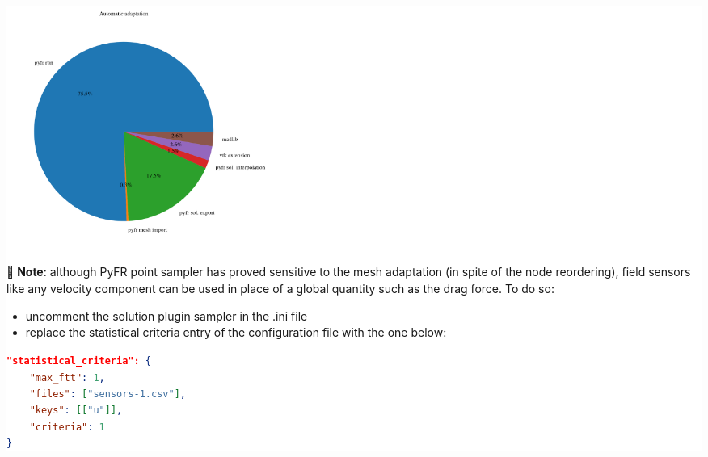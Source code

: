   <img src="../../docs/Figs/cylinder-pie-apc.png" height=300 /> 
</p>

📝 **Note**: although PyFR point sampler has proved sensitive to the mesh adaptation (in spite of the node reordering), field sensors like any velocity component can be used in place of a global quantity such as the drag force. To do so:
- uncomment the solution plugin sampler in the .ini file
- replace the statistical criteria entry of the configuration file with the one below:
```json
"statistical_criteria": {
    "max_ftt": 1,
    "files": ["sensors-1.csv"],
    "keys": [["u"]],
    "criteria": 1
}
```